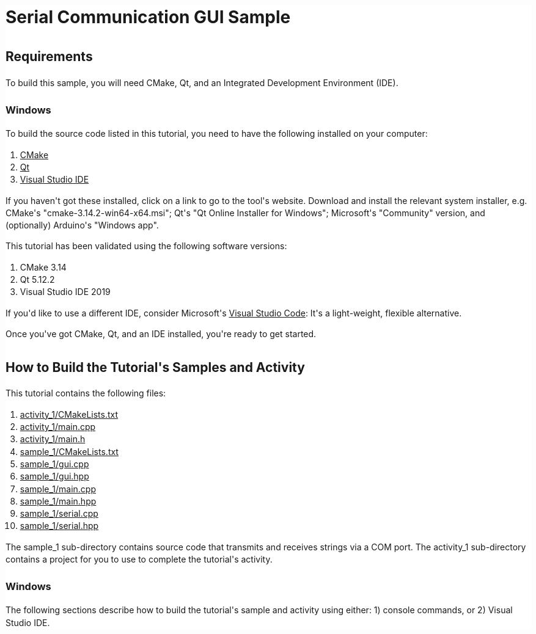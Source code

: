 # Serial Communication GUI Sample

## Requirements

To build this sample, you will need CMake, Qt, and an Integrated Development Environment (IDE).

### Windows

To build the source code listed in this tutorial, you need to have the following installed on your computer:

1. [CMake](https://cmake.org/)
1. [Qt](https://www.qt.io/)
1. [Visual Studio IDE](https://visualstudio.microsoft.com/)

If you haven't got these installed, click on a link to go to the tool's website. Download and install the relevant system installer, e.g. CMake's "cmake-3.14.2-win64-x64.msi"; Qt's "Qt Online Installer for Windows"; Microsoft's "Community" version, and (optionally) Arduino's "Windows app".

This tutorial has been validated using the following software versions:

1. CMake 3.14
1. Qt 5.12.2
1. Visual Studio IDE 2019

If you'd like to use a different IDE, consider Microsoft's [Visual Studio Code](https://code.visualstudio.com/): It's a light-weight, flexible alternative.

Once you've got CMake, Qt, and an IDE installed, you're ready to get started.

## How to Build the Tutorial's Samples and Activity

This tutorial contains the following files:

1. [activity_1/CMakeLists.txt](./activity_1/CMakeLists.txt)
1. [activity_1/main.cpp](./activity_1/main.cpp)
1. [activity_1/main.h](./activity_1/main.h)
1. [sample_1/CMakeLists.txt](./sample_1/CMakeLists.txt)
1. [sample_1/gui.cpp](./sample_1/gui.cpp)
1. [sample_1/gui.hpp](./sample_1/gui.hpp)
1. [sample_1/main.cpp](./sample_1/main.cpp)
1. [sample_1/main.hpp](./sample_1/main.hpp)
1. [sample_1/serial.cpp](./sample_1/serial.cpp)
1. [sample_1/serial.hpp](./sample_1/serial.hpp)

The sample_1 sub-directory contains source code that transmits and receives strings via a COM port. The activity_1 sub-directory contains a project for you to use to complete the tutorial's activity.

### Windows

The following sections describe how to build the tutorial's sample and activity using either: 1) console commands, or 2) Visual Studio IDE.

